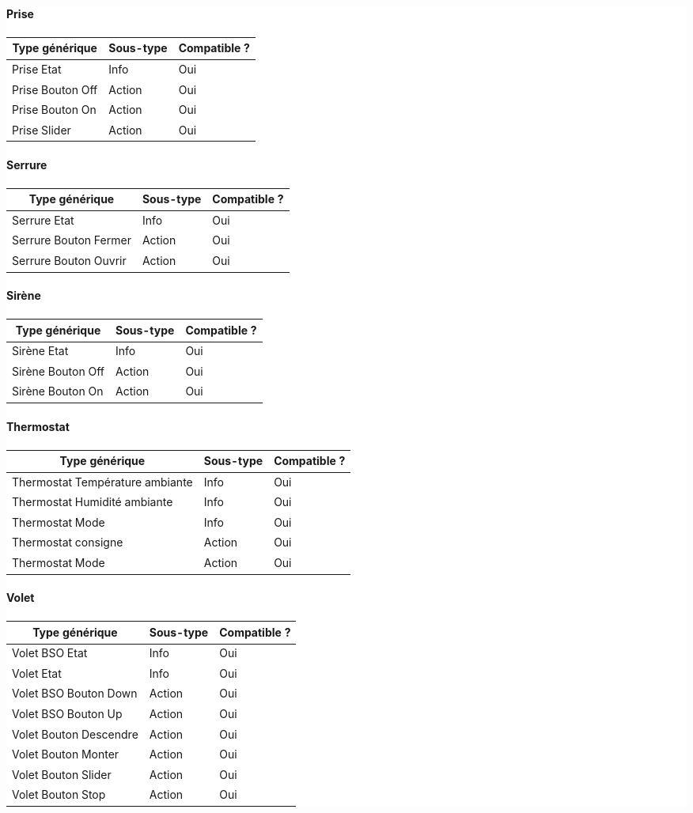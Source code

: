 #### Prise <a name="paragraphe5-6"></a>

| Type générique   | Sous-type | Compatible ? |
| ---------------- | --------- | ------------ |
| Prise Etat       | Info      | Oui          |
| Prise Bouton Off | Action    | Oui          |
| Prise Bouton On  | Action    | Oui          |
| Prise Slider     | Action    | Oui          |

#### Serrure <a name="paragraphe5-7"></a>

| Type générique        | Sous-type | Compatible ? |
| --------------------- | --------- | ------------ |
| Serrure Etat          | Info      | Oui          |
| Serrure Bouton Fermer | Action    | Oui          |
| Serrure Bouton Ouvrir | Action    | Oui          |

#### Sirène <a name="paragraphe5-8"></a>

| Type générique    | Sous-type | Compatible ? |
| ----------------- | --------- | ------------ |
| Sirène Etat       | Info      | Oui          |
| Sirène Bouton Off | Action    | Oui          |
| Sirène Bouton On  | Action    | Oui          |

#### Thermostat <a name="paragraphe5-9"></a>

| Type générique                  | Sous-type | Compatible ? |
| ------------------------------- | --------- | ------------ |
| Thermostat Température ambiante | Info      | Oui          |
| Thermostat Humidité ambiante    | Info      | Oui          |
| Thermostat Mode                 | Info      | Oui          |
| Thermostat consigne             | Action    | Oui          |
| Thermostat Mode                 | Action    | Oui          |

#### Volet <a name="paragraphe5-10"></a>

| Type générique         | Sous-type | Compatible ? |
| ---------------------- | --------- | ------------ |
| Volet BSO Etat         | Info      | Oui          |
| Volet Etat             | Info      | Oui          |
| Volet BSO Bouton Down  | Action    | Oui          |
| Volet BSO Bouton Up    | Action    | Oui          |
| Volet Bouton Descendre | Action    | Oui          |
| Volet Bouton Monter    | Action    | Oui          |
| Volet Bouton Slider    | Action    | Oui          |
| Volet Bouton Stop      | Action    | Oui          |
